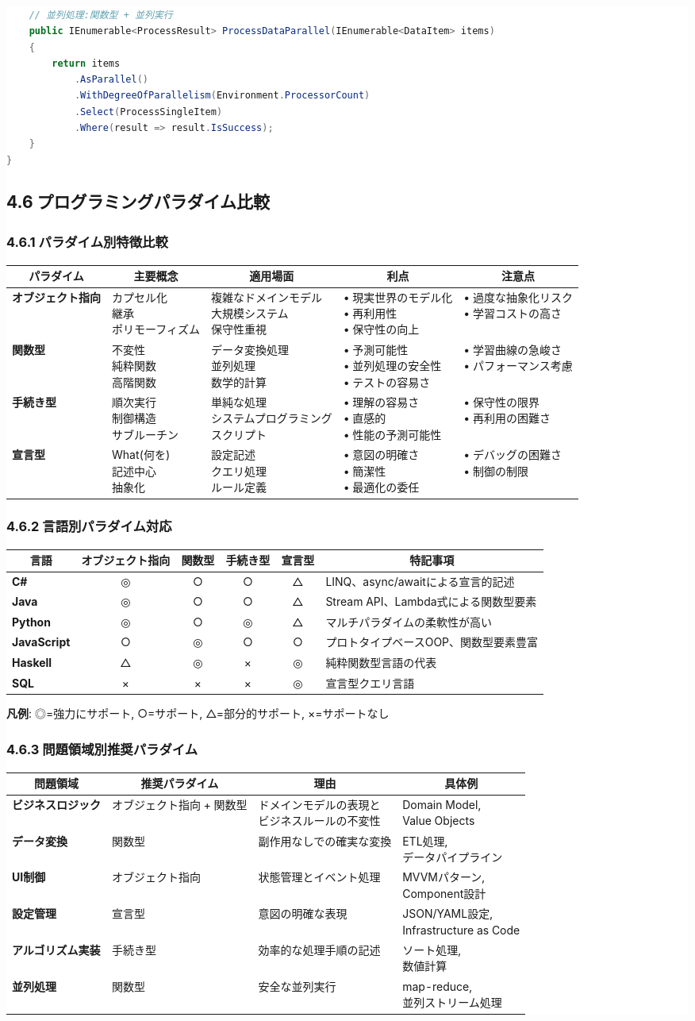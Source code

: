```csharp
    // 並列処理:関数型 + 並列実行
    public IEnumerable<ProcessResult> ProcessDataParallel(IEnumerable<DataItem> items)
    {
        return items
            .AsParallel()
            .WithDegreeOfParallelism(Environment.ProcessorCount)
            .Select(ProcessSingleItem)
            .Where(result => result.IsSuccess);
    }
}
```
## 4.6 プログラミングパラダイム比較

### 4.6.1 パラダイム別特徴比較

| パラダイム | 主要概念 | 適用場面 | 利点 | 注意点 |
|------------|----------|----------|------|--------|
| **オブジェクト指向** | カプセル化<br>継承<br>ポリモーフィズム | 複雑なドメインモデル<br>大規模システム<br>保守性重視 | • 現実世界のモデル化<br>• 再利用性<br>• 保守性の向上 | • 過度な抽象化リスク<br>• 学習コストの高さ |
| **関数型** | 不変性<br>純粋関数<br>高階関数 | データ変換処理<br>並列処理<br>数学的計算 | • 予測可能性<br>• 並列処理の安全性<br>• テストの容易さ | • 学習曲線の急峻さ<br>• パフォーマンス考慮 |
| **手続き型** | 順次実行<br>制御構造<br>サブルーチン | 単純な処理<br>システムプログラミング<br>スクリプト | • 理解の容易さ<br>• 直感的<br>• 性能の予測可能性 | • 保守性の限界<br>• 再利用の困難さ |
| **宣言型** | What(何を)<br>記述中心<br>抽象化 | 設定記述<br>クエリ処理<br>ルール定義 | • 意図の明確さ<br>• 簡潔性<br>• 最適化の委任 | • デバッグの困難さ<br>• 制御の制限 |

### 4.6.2 言語別パラダイム対応

| 言語 | オブジェクト指向 | 関数型 | 手続き型 | 宣言型 | 特記事項 |
|------|:----------------:|:------:|:--------:|:------:|----------|
| **C#** | ◎ | ○ | ○ | △ | LINQ、async/awaitによる宣言的記述 |
| **Java** | ◎ | ○ | ○ | △ | Stream API、Lambda式による関数型要素 |
| **Python** | ◎ | ○ | ◎ | △ | マルチパラダイムの柔軟性が高い |
| **JavaScript** | ○ | ◎ | ○ | ○ | プロトタイプベースOOP、関数型要素豊富 |
| **Haskell** | △ | ◎ | × | ◎ | 純粋関数型言語の代表 |
| **SQL** | × | × | × | ◎ | 宣言型クエリ言語 |

**凡例**: ◎=強力にサポート, ○=サポート, △=部分的サポート, ×=サポートなし

### 4.6.3 問題領域別推奨パラダイム

| 問題領域 | 推奨パラダイム | 理由 | 具体例 |
|----------|----------------|------|--------|
| **ビジネスロジック** | オブジェクト指向 + 関数型 | ドメインモデルの表現と<br>ビジネスルールの不変性 | Domain Model,<br>Value Objects |
| **データ変換** | 関数型 | 副作用なしでの確実な変換 | ETL処理,<br>データパイプライン |
| **UI制御** | オブジェクト指向 | 状態管理とイベント処理 | MVVMパターン,<br>Component設計 |
| **設定管理** | 宣言型 | 意図の明確な表現 | JSON/YAML設定,<br>Infrastructure as Code |
| **アルゴリズム実装** | 手続き型 | 効率的な処理手順の記述 | ソート処理,<br>数値計算 |
| **並列処理** | 関数型 | 安全な並列実行 | map-reduce,<br>並列ストリーム処理 |
